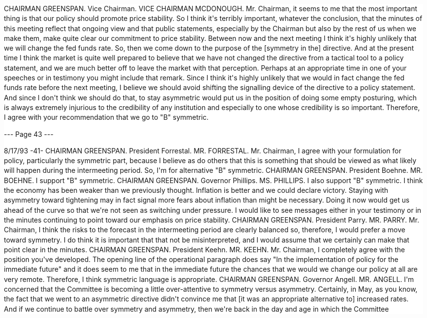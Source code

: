 CHAIRMAN GREENSPAN. Vice Chairman.
VICE CHAIRMAN MCDONOUGH. Mr. Chairman, it seems to me that
the most important thing is that our policy should promote price
stability. So I think it's terribly important, whatever the
conclusion, that the minutes of this meeting reflect that ongoing view
and that public statements, especially by the Chairman but also by the
rest of us when we make them, make quite clear our commitment to price
stability. Between now and the next meeting I think it's highly
unlikely that we will change the fed funds rate. So, then we come
down to the purpose of the [symmetry in the] directive. And at the
present time I think the market is quite well prepared to believe that
we have not changed the directive from a tactical tool to a policy
statement, and we are much better off to leave the market with that
perception. Perhaps at an appropriate time in one of your speeches or
in testimony you might include that remark. Since I think it's highly
unlikely that we would in fact change the fed funds rate before the
next meeting, I believe we should avoid shifting the signalling device
of the directive to a policy statement. And since I don't think we
should do that, to stay asymmetric would put us in the position of
doing some empty posturing, which is always extremely injurious to the
credibility of any institution and especially to one whose credibility
is so important. Therefore, I agree with your recommendation that we
go to "B" symmetric.

--- Page 43 ---

8/17/93 -41-
CHAIRMAN GREENSPAN. President Forrestal.
MR. FORRESTAL. Mr. Chairman, I agree with your formulation
for policy, particularly the symmetric part, because I believe as do
others that this is something that should be viewed as what likely
will happen during the intermeeting period. So, I'm for alternative
"B" symmetric.
CHAIRMAN GREENSPAN. President Boehne.
MR. BOEHNE. I support "B" symmetric.
CHAIRMAN GREENSPAN. Governor Phillips.
MS. PHILLIPS. I also support "B" symmetric. I think the
economy has been weaker than we previously thought. Inflation is
better and we could declare victory. Staying with asymmetry toward
tightening may in fact signal more fears about inflation than might be
necessary. Doing it now would get us ahead of the curve so that we're
not seen as switching under pressure. I would like to see messages
either in your testimony or in the minutes continuing to point toward
our emphasis on price stability.
CHAIRMAN GREENSPAN. President Parry.
MR. PARRY. Mr. Chairman, I think the risks to the forecast
in the intermeeting period are clearly balanced so, therefore, I would
prefer a move toward symmetry. I do think it is important that that
not be misinterpreted, and I would assume that we certainly can make
that point clear in the minutes.
CHAIRMAN GREENSPAN. President Keehn.
MR. KEEHN. Mr. Chairman, I completely agree with the
position you've developed. The opening line of the operational
paragraph does say "In the implementation of policy for the immediate
future" and it does seem to me that in the immediate future the
chances that we would we change our policy at all are very remote.
Therefore, I think symmetric language is appropriate.
CHAIRMAN GREENSPAN. Governor Angell.
MR. ANGELL. I'm concerned that the Committee is becoming a
little over-attentive to symmetry versus asymmetry. Certainly, in
May, as you know, the fact that we went to an asymmetric directive
didn't convince me that [it was an appropriate alternative to]
increased rates. And if we continue to battle over symmetry and
asymmetry, then we're back in the day and age in which the Committee